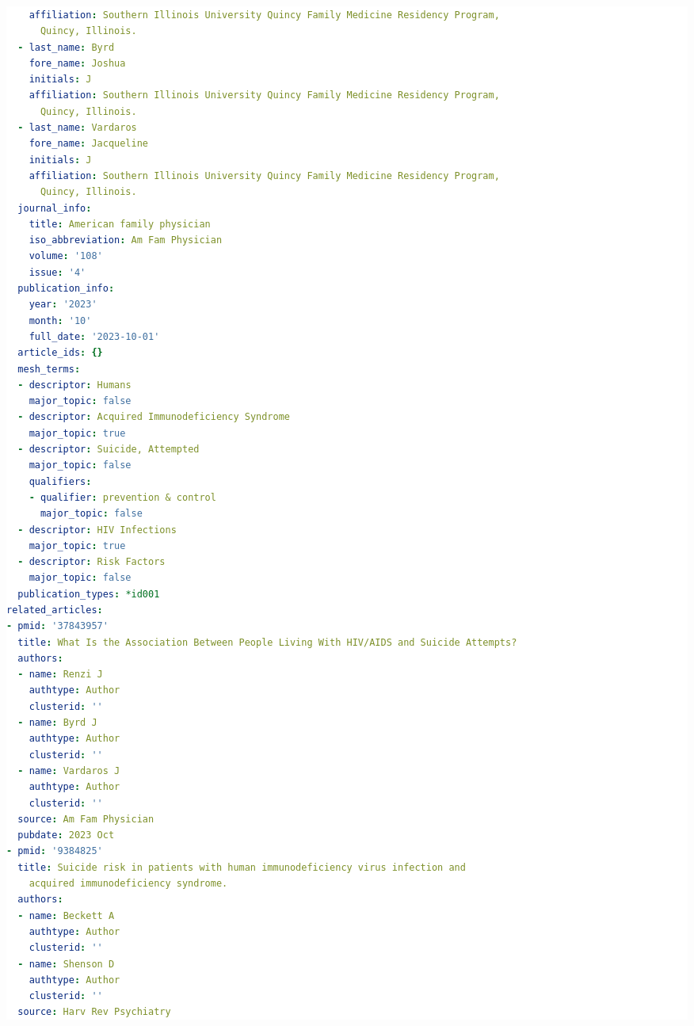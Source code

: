 ```yaml
    affiliation: Southern Illinois University Quincy Family Medicine Residency Program,
      Quincy, Illinois.
  - last_name: Byrd
    fore_name: Joshua
    initials: J
    affiliation: Southern Illinois University Quincy Family Medicine Residency Program,
      Quincy, Illinois.
  - last_name: Vardaros
    fore_name: Jacqueline
    initials: J
    affiliation: Southern Illinois University Quincy Family Medicine Residency Program,
      Quincy, Illinois.
  journal_info:
    title: American family physician
    iso_abbreviation: Am Fam Physician
    volume: '108'
    issue: '4'
  publication_info:
    year: '2023'
    month: '10'
    full_date: '2023-10-01'
  article_ids: {}
  mesh_terms:
  - descriptor: Humans
    major_topic: false
  - descriptor: Acquired Immunodeficiency Syndrome
    major_topic: true
  - descriptor: Suicide, Attempted
    major_topic: false
    qualifiers:
    - qualifier: prevention & control
      major_topic: false
  - descriptor: HIV Infections
    major_topic: true
  - descriptor: Risk Factors
    major_topic: false
  publication_types: *id001
related_articles:
- pmid: '37843957'
  title: What Is the Association Between People Living With HIV/AIDS and Suicide Attempts?
  authors:
  - name: Renzi J
    authtype: Author
    clusterid: ''
  - name: Byrd J
    authtype: Author
    clusterid: ''
  - name: Vardaros J
    authtype: Author
    clusterid: ''
  source: Am Fam Physician
  pubdate: 2023 Oct
- pmid: '9384825'
  title: Suicide risk in patients with human immunodeficiency virus infection and
    acquired immunodeficiency syndrome.
  authors:
  - name: Beckett A
    authtype: Author
    clusterid: ''
  - name: Shenson D
    authtype: Author
    clusterid: ''
  source: Harv Rev Psychiatry
```